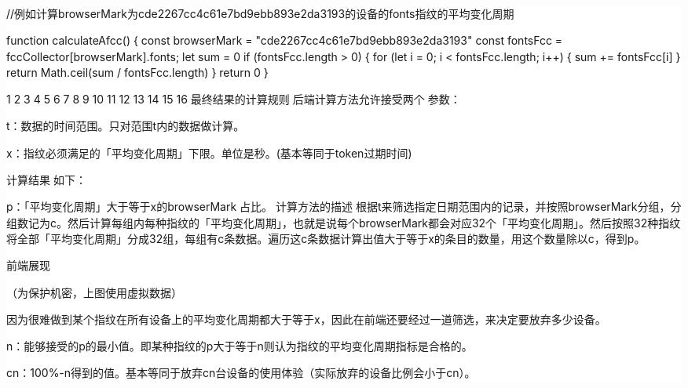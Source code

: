 //例如计算browserMark为cde2267cc4c61e7bd9ebb893e2da3193的设备的fonts指纹的平均变化周期

function calculateAfcc() {
  const browserMark = "cde2267cc4c61e7bd9ebb893e2da3193"
  const fontsFcc = fccCollector[browserMark].fonts;
  let sum = 0
  if (fontsFcc.length > 0) {
    for (let i = 0; i < fontsFcc.length; i++) {
      sum += fontsFcc[i]
    }
    return Math.ceil(sum / fontsFcc.length)
  }
  return 0
}



1
2
3
4
5
6
7
8
9
10
11
12
13
14
15
16
最终结果的计算规则
后端计算方法允许接受两个 参数：

t：数据的时间范围。只对范围t内的数据做计算。

x：指纹必须满足的「平均变化周期」下限。单位是秒。(基本等同于token过期时间)

计算结果 如下：

p：「平均变化周期」大于等于x的browserMark 占比。
计算方法的描述
根据t来筛选指定日期范围内的记录，并按照browserMark分组，分组数记为c。然后计算每组内每种指纹的「平均变化周期」，也就是说每个browserMark都会对应32个「平均变化周期」。然后按照32种指纹将全部「平均变化周期」分成32组，每组有c条数据。遍历这c条数据计算出值大于等于x的条目的数量，用这个数量除以c，得到p。

前端展现

（为保护机密，上图使用虚拟数据）

因为很难做到某个指纹在所有设备上的平均变化周期都大于等于x，因此在前端还要经过一道筛选，来决定要放弃多少设备。

n：能够接受的p的最小值。即某种指纹的p大于等于n则认为指纹的平均变化周期指标是合格的。

cn：100%-n得到的值。基本等同于放弃cn台设备的使用体验（实际放弃的设备比例会小于cn）。
